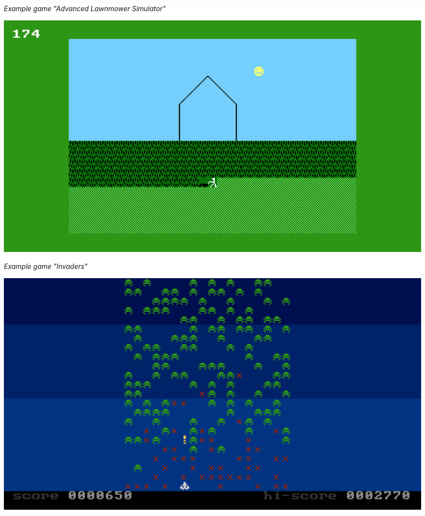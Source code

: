 *Example game "Advanced Lawnmower Simulator"*

![Advanced Lawnmower Simulator](https://raw.githubusercontent.com/FernandoAiresCastello/PTM/master/Images/advanced_lawnmower_simulator.png)

*Example game "Invaders"*

![Invaders](https://raw.githubusercontent.com/FernandoAiresCastello/PTM/master/Images/invaders.png)
